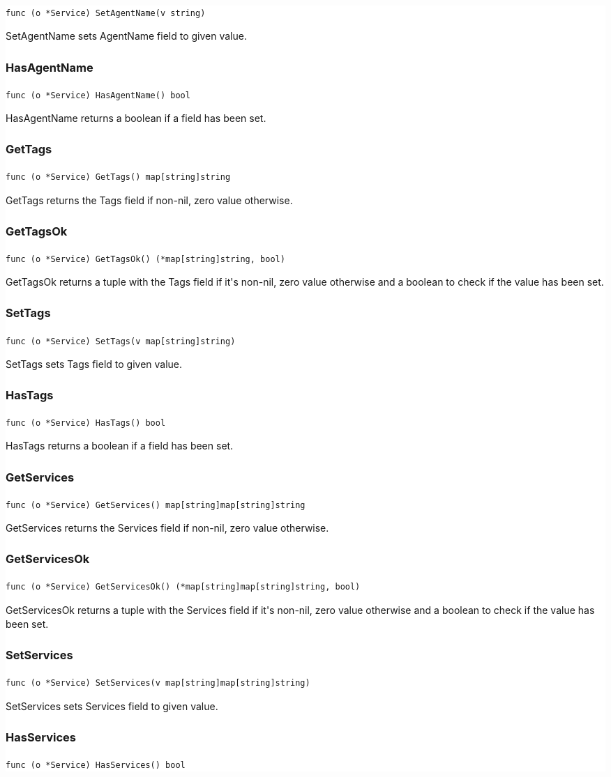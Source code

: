 `func (o *Service) SetAgentName(v string)`

SetAgentName sets AgentName field to given value.

### HasAgentName

`func (o *Service) HasAgentName() bool`

HasAgentName returns a boolean if a field has been set.

### GetTags

`func (o *Service) GetTags() map[string]string`

GetTags returns the Tags field if non-nil, zero value otherwise.

### GetTagsOk

`func (o *Service) GetTagsOk() (*map[string]string, bool)`

GetTagsOk returns a tuple with the Tags field if it's non-nil, zero value otherwise
and a boolean to check if the value has been set.

### SetTags

`func (o *Service) SetTags(v map[string]string)`

SetTags sets Tags field to given value.

### HasTags

`func (o *Service) HasTags() bool`

HasTags returns a boolean if a field has been set.

### GetServices

`func (o *Service) GetServices() map[string]map[string]string`

GetServices returns the Services field if non-nil, zero value otherwise.

### GetServicesOk

`func (o *Service) GetServicesOk() (*map[string]map[string]string, bool)`

GetServicesOk returns a tuple with the Services field if it's non-nil, zero value otherwise
and a boolean to check if the value has been set.

### SetServices

`func (o *Service) SetServices(v map[string]map[string]string)`

SetServices sets Services field to given value.

### HasServices

`func (o *Service) HasServices() bool`
